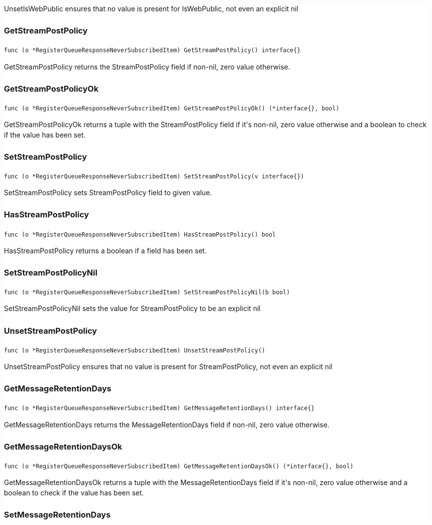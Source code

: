 UnsetIsWebPublic ensures that no value is present for IsWebPublic, not even an explicit nil
### GetStreamPostPolicy

`func (o *RegisterQueueResponseNeverSubscribedItem) GetStreamPostPolicy() interface{}`

GetStreamPostPolicy returns the StreamPostPolicy field if non-nil, zero value otherwise.

### GetStreamPostPolicyOk

`func (o *RegisterQueueResponseNeverSubscribedItem) GetStreamPostPolicyOk() (*interface{}, bool)`

GetStreamPostPolicyOk returns a tuple with the StreamPostPolicy field if it's non-nil, zero value otherwise
and a boolean to check if the value has been set.

### SetStreamPostPolicy

`func (o *RegisterQueueResponseNeverSubscribedItem) SetStreamPostPolicy(v interface{})`

SetStreamPostPolicy sets StreamPostPolicy field to given value.

### HasStreamPostPolicy

`func (o *RegisterQueueResponseNeverSubscribedItem) HasStreamPostPolicy() bool`

HasStreamPostPolicy returns a boolean if a field has been set.

### SetStreamPostPolicyNil

`func (o *RegisterQueueResponseNeverSubscribedItem) SetStreamPostPolicyNil(b bool)`

 SetStreamPostPolicyNil sets the value for StreamPostPolicy to be an explicit nil

### UnsetStreamPostPolicy
`func (o *RegisterQueueResponseNeverSubscribedItem) UnsetStreamPostPolicy()`

UnsetStreamPostPolicy ensures that no value is present for StreamPostPolicy, not even an explicit nil
### GetMessageRetentionDays

`func (o *RegisterQueueResponseNeverSubscribedItem) GetMessageRetentionDays() interface{}`

GetMessageRetentionDays returns the MessageRetentionDays field if non-nil, zero value otherwise.

### GetMessageRetentionDaysOk

`func (o *RegisterQueueResponseNeverSubscribedItem) GetMessageRetentionDaysOk() (*interface{}, bool)`

GetMessageRetentionDaysOk returns a tuple with the MessageRetentionDays field if it's non-nil, zero value otherwise
and a boolean to check if the value has been set.

### SetMessageRetentionDays
